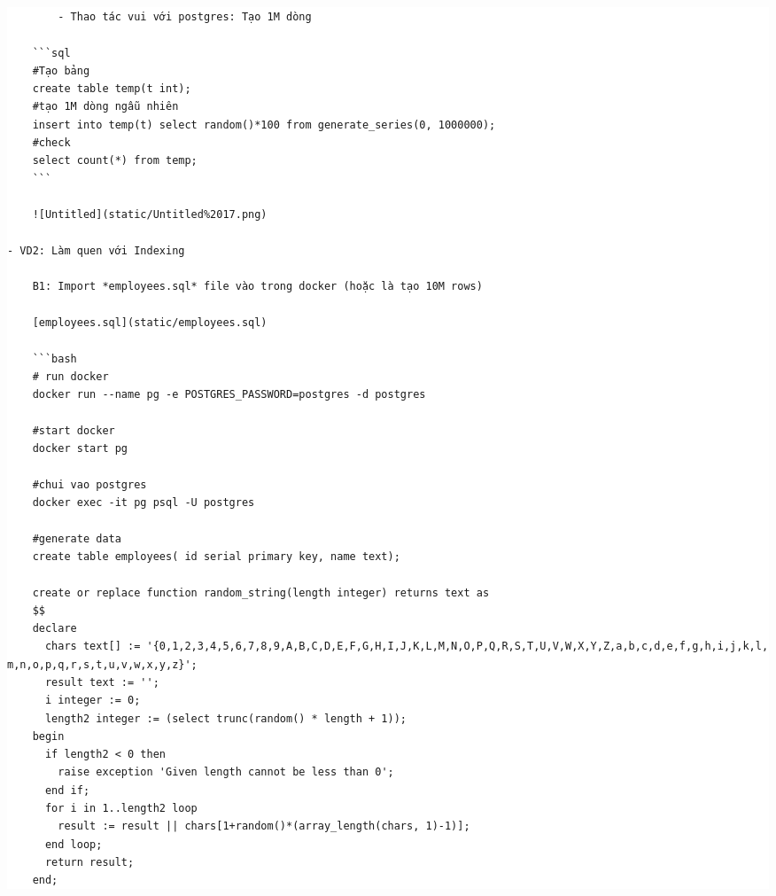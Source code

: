             - Thao tác vui với postgres: Tạo 1M dòng
        
        ```sql
        #Tạo bảng
        create table temp(t int);
        #tạo 1M dòng ngẫu nhiên
        insert into temp(t) select random()*100 from generate_series(0, 1000000);
        #check
        select count(*) from temp;
        ```
        
        ![Untitled](static/Untitled%2017.png)
        
    - VD2: Làm quen với Indexing
        
        B1: Import *employees.sql* file vào trong docker (hoặc là tạo 10M rows)
        
        [employees.sql](static/employees.sql)
        
        ```bash
        # run docker
        docker run --name pg -e POSTGRES_PASSWORD=postgres -d postgres
        
        #start docker
        docker start pg
        
        #chui vao postgres
        docker exec -it pg psql -U postgres
        
        #generate data
        create table employees( id serial primary key, name text);
        
        create or replace function random_string(length integer) returns text as 
        $$
        declare
          chars text[] := '{0,1,2,3,4,5,6,7,8,9,A,B,C,D,E,F,G,H,I,J,K,L,M,N,O,P,Q,R,S,T,U,V,W,X,Y,Z,a,b,c,d,e,f,g,h,i,j,k,l,m,n,o,p,q,r,s,t,u,v,w,x,y,z}';
          result text := '';
          i integer := 0;
          length2 integer := (select trunc(random() * length + 1));
        begin
          if length2 < 0 then
            raise exception 'Given length cannot be less than 0';
          end if;
          for i in 1..length2 loop
            result := result || chars[1+random()*(array_length(chars, 1)-1)];
          end loop;
          return result;
        end;